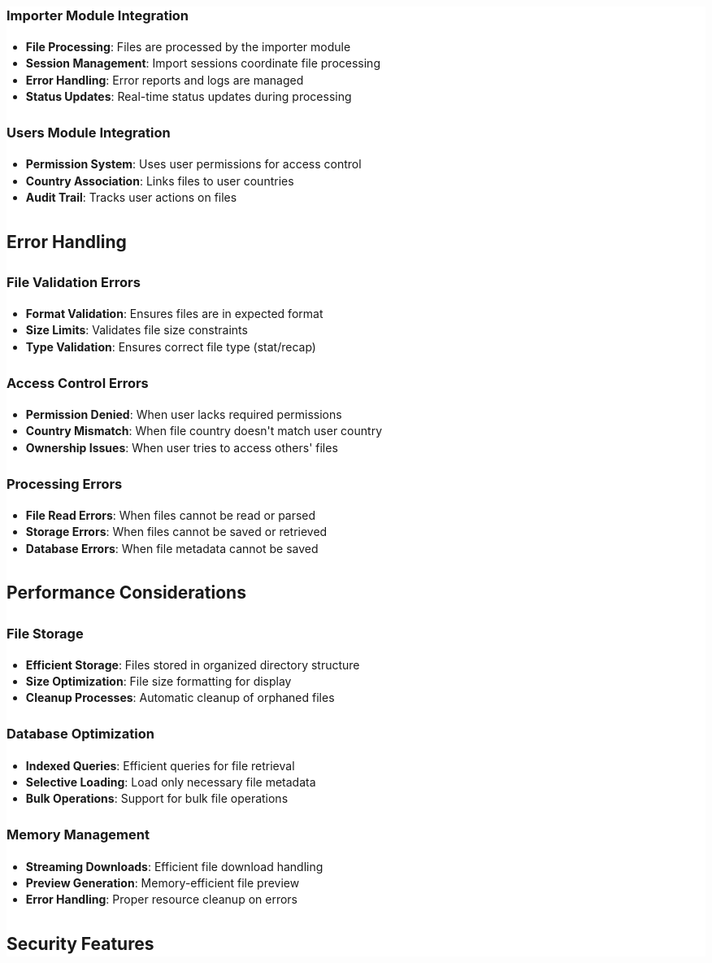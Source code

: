 ### Importer Module Integration
- **File Processing**: Files are processed by the importer module
- **Session Management**: Import sessions coordinate file processing
- **Error Handling**: Error reports and logs are managed
- **Status Updates**: Real-time status updates during processing

### Users Module Integration
- **Permission System**: Uses user permissions for access control
- **Country Association**: Links files to user countries
- **Audit Trail**: Tracks user actions on files

## Error Handling

### File Validation Errors
- **Format Validation**: Ensures files are in expected format
- **Size Limits**: Validates file size constraints
- **Type Validation**: Ensures correct file type (stat/recap)

### Access Control Errors
- **Permission Denied**: When user lacks required permissions
- **Country Mismatch**: When file country doesn't match user country
- **Ownership Issues**: When user tries to access others' files

### Processing Errors
- **File Read Errors**: When files cannot be read or parsed
- **Storage Errors**: When files cannot be saved or retrieved
- **Database Errors**: When file metadata cannot be saved

## Performance Considerations

### File Storage
- **Efficient Storage**: Files stored in organized directory structure
- **Size Optimization**: File size formatting for display
- **Cleanup Processes**: Automatic cleanup of orphaned files

### Database Optimization
- **Indexed Queries**: Efficient queries for file retrieval
- **Selective Loading**: Load only necessary file metadata
- **Bulk Operations**: Support for bulk file operations

### Memory Management
- **Streaming Downloads**: Efficient file download handling
- **Preview Generation**: Memory-efficient file preview
- **Error Handling**: Proper resource cleanup on errors

## Security Features
